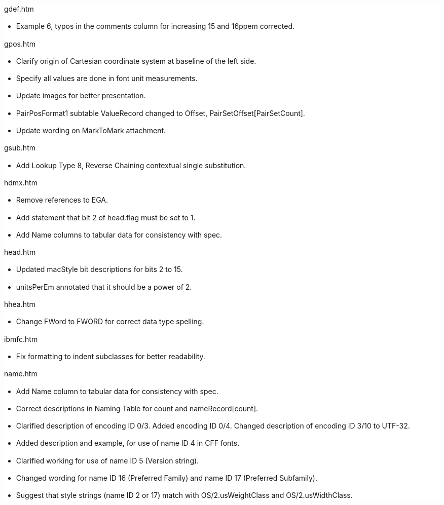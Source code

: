gdef.htm

  - Example 6, typos in the comments column for increasing 15 and 16ppem
    corrected.

gpos.htm

  - Clarify origin of Cartesian coordinate system at baseline of the
    left side.

  - Specify all values are done in font unit measurements.

  - Update images for better presentation.

  - PairPosFormat1 subtable ValueRecord changed to Offset,
    PairSetOffset\[PairSetCount\].

  - Update wording on MarkToMark attachment.

gsub.htm

  - Add Lookup Type 8, Reverse Chaining contextual single substitution.

hdmx.htm

  - Remove references to EGA.

  - Add statement that bit 2 of head.flag must be set to 1.

  - Add Name columns to tabular data for consistency with spec.

head.htm

  - Updated macStyle bit descriptions for bits 2 to 15.

  - unitsPerEm annotated that it should be a power of 2.

hhea.htm

  - Change FWord to FWORD for correct data type spelling.

ibmfc.htm

  - Fix formatting to indent subclasses for better readability.

name.htm

  - Add Name column to tabular data for consistency with spec.

  - Correct descriptions in Naming Table for count and
    nameRecord\[count\].

  - Clarified description of encoding ID 0/3. Added encoding ID 0/4.
    Changed description of encoding ID 3/10 to UTF-32.

  - Added description and example, for use of name ID 4 in CFF fonts.

  - Clarified working for use of name ID 5 (Version string).

  - Changed wording for name ID 16 (Preferred Family) and name ID 17
    (Preferred Subfamily).

  - Suggest that style strings (name ID 2 or 17) match with
    OS/2.usWeightClass and OS/2.usWidthClass.
